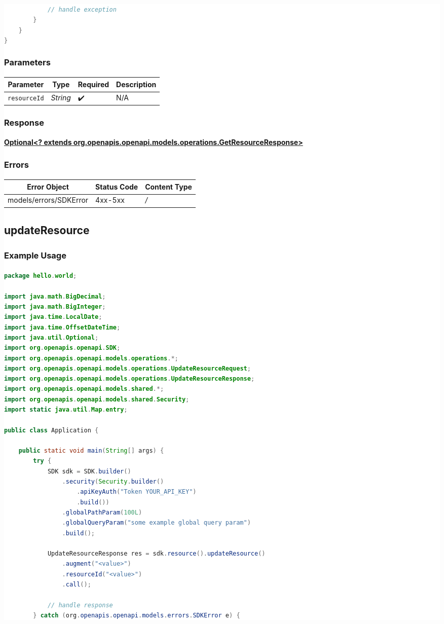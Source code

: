 ```java
            // handle exception
        }
    }
}
```

### Parameters

| Parameter          | Type               | Required           | Description        |
| ------------------ | ------------------ | ------------------ | ------------------ |
| `resourceId`       | *String*           | :heavy_check_mark: | N/A                |


### Response

**[Optional<? extends org.openapis.openapi.models.operations.GetResourceResponse>](../../models/operations/GetResourceResponse.md)**
### Errors

| Error Object           | Status Code            | Content Type           |
| ---------------------- | ---------------------- | ---------------------- |
| models/errors/SDKError | 4xx-5xx                | */*                    |

## updateResource

### Example Usage

```java
package hello.world;

import java.math.BigDecimal;
import java.math.BigInteger;
import java.time.LocalDate;
import java.time.OffsetDateTime;
import java.util.Optional;
import org.openapis.openapi.SDK;
import org.openapis.openapi.models.operations.*;
import org.openapis.openapi.models.operations.UpdateResourceRequest;
import org.openapis.openapi.models.operations.UpdateResourceResponse;
import org.openapis.openapi.models.shared.*;
import org.openapis.openapi.models.shared.Security;
import static java.util.Map.entry;

public class Application {

    public static void main(String[] args) {
        try {
            SDK sdk = SDK.builder()
                .security(Security.builder()
                    .apiKeyAuth("Token YOUR_API_KEY")
                    .build())
                .globalPathParam(100L)
                .globalQueryParam("some example global query param")
                .build();

            UpdateResourceResponse res = sdk.resource().updateResource()
                .augment("<value>")
                .resourceId("<value>")
                .call();

            // handle response
        } catch (org.openapis.openapi.models.errors.SDKError e) {
```